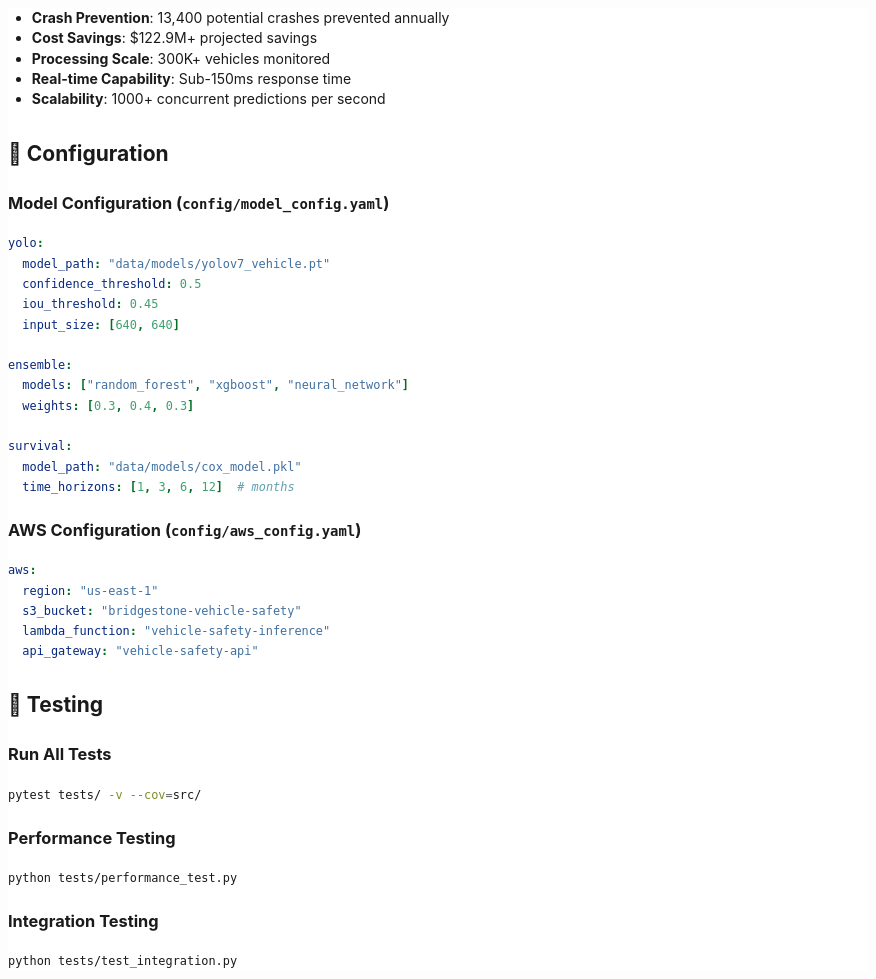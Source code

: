 - **Crash Prevention**: 13,400 potential crashes prevented annually
- **Cost Savings**: $122.9M+ projected savings
- **Processing Scale**: 300K+ vehicles monitored
- **Real-time Capability**: Sub-150ms response time
- **Scalability**: 1000+ concurrent predictions per second

## 🔧 Configuration

### Model Configuration (`config/model_config.yaml`)
```yaml
yolo:
  model_path: "data/models/yolov7_vehicle.pt"
  confidence_threshold: 0.5
  iou_threshold: 0.45
  input_size: [640, 640]

ensemble:
  models: ["random_forest", "xgboost", "neural_network"]
  weights: [0.3, 0.4, 0.3]
  
survival:
  model_path: "data/models/cox_model.pkl"
  time_horizons: [1, 3, 6, 12]  # months
```

### AWS Configuration (`config/aws_config.yaml`)
```yaml
aws:
  region: "us-east-1"
  s3_bucket: "bridgestone-vehicle-safety"
  lambda_function: "vehicle-safety-inference"
  api_gateway: "vehicle-safety-api"
```

## 🧪 Testing

### Run All Tests
```bash
pytest tests/ -v --cov=src/
```

### Performance Testing
```bash
python tests/performance_test.py
```

### Integration Testing
```bash
python tests/test_integration.py
```
